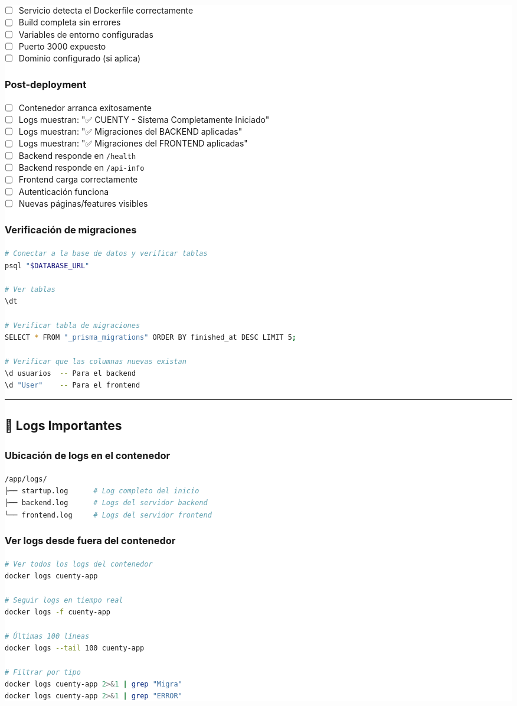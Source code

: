 - [ ] Servicio detecta el Dockerfile correctamente
- [ ] Build completa sin errores
- [ ] Variables de entorno configuradas
- [ ] Puerto 3000 expuesto
- [ ] Dominio configurado (si aplica)

### Post-deployment

- [ ] Contenedor arranca exitosamente
- [ ] Logs muestran: "✅ CUENTY - Sistema Completamente Iniciado"
- [ ] Logs muestran: "✅ Migraciones del BACKEND aplicadas"
- [ ] Logs muestran: "✅ Migraciones del FRONTEND aplicadas"
- [ ] Backend responde en `/health`
- [ ] Backend responde en `/api-info`
- [ ] Frontend carga correctamente
- [ ] Autenticación funciona
- [ ] Nuevas páginas/features visibles

### Verificación de migraciones

```bash
# Conectar a la base de datos y verificar tablas
psql "$DATABASE_URL"

# Ver tablas
\dt

# Verificar tabla de migraciones
SELECT * FROM "_prisma_migrations" ORDER BY finished_at DESC LIMIT 5;

# Verificar que las columnas nuevas existan
\d usuarios  -- Para el backend
\d "User"    -- Para el frontend
```

---

## 📝 Logs Importantes

### Ubicación de logs en el contenedor

```bash
/app/logs/
├── startup.log      # Log completo del inicio
├── backend.log      # Logs del servidor backend
└── frontend.log     # Logs del servidor frontend
```

### Ver logs desde fuera del contenedor

```bash
# Ver todos los logs del contenedor
docker logs cuenty-app

# Seguir logs en tiempo real
docker logs -f cuenty-app

# Últimas 100 líneas
docker logs --tail 100 cuenty-app

# Filtrar por tipo
docker logs cuenty-app 2>&1 | grep "Migra"
docker logs cuenty-app 2>&1 | grep "ERROR"
```

